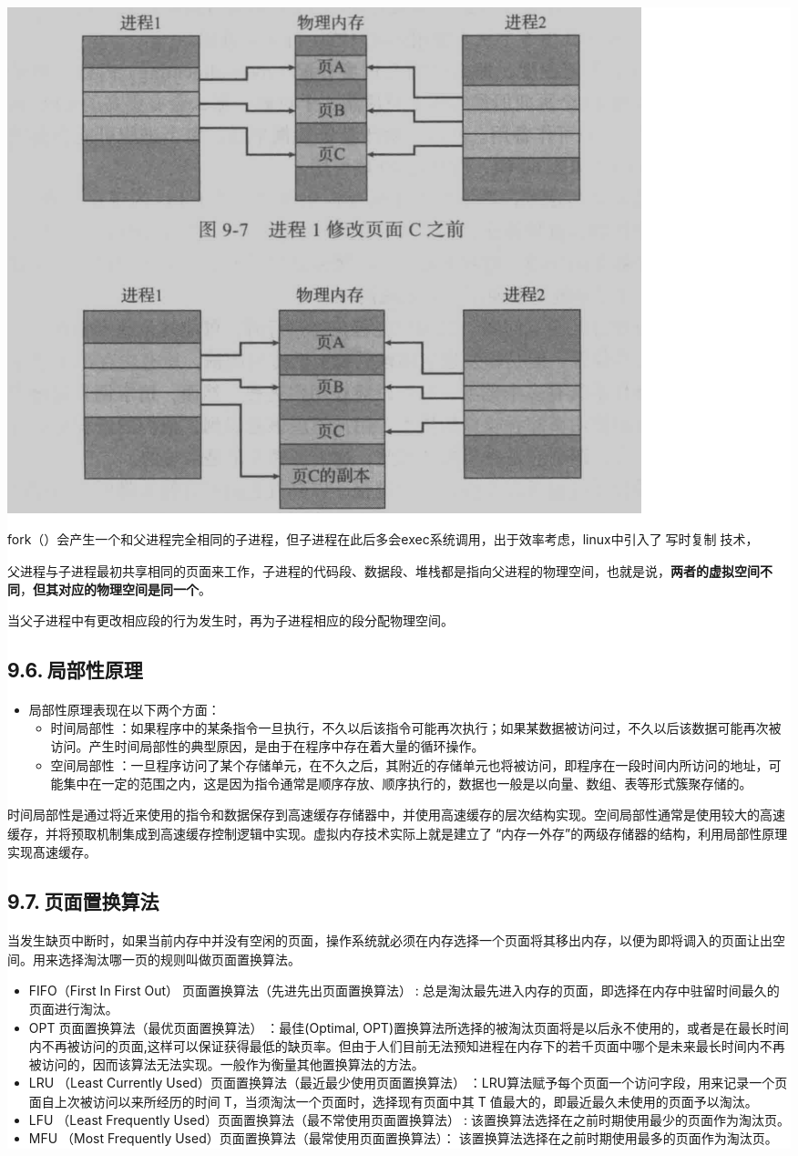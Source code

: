 ![os-21](./image/os-21.png)

fork（）会产生一个和父进程完全相同的子进程，但子进程在此后多会exec系统调用，出于效率考虑，linux中引入了 写时复制 技术，

父进程与子进程最初共享相同的页面来工作，子进程的代码段、数据段、堆栈都是指向父进程的物理空间，也就是说，**两者的虚拟空间不同**，**但其对应的物理空间是同一个**。

当父子进程中有更改相应段的行为发生时，再为子进程相应的段分配物理空间。

## 9.6. 局部性原理

- 局部性原理表现在以下两个方面：
  - 时间局部性 ：如果程序中的某条指令一旦执行，不久以后该指令可能再次执行；如果某数据被访问过，不久以后该数据可能再次被访问。产生时间局部性的典型原因，是由于在程序中存在着大量的循环操作。
  - 空间局部性 ：一旦程序访问了某个存储单元，在不久之后，其附近的存储单元也将被访问，即程序在一段时间内所访问的地址，可能集中在一定的范围之内，这是因为指令通常是顺序存放、顺序执行的，数据也一般是以向量、数组、表等形式簇聚存储的。

时间局部性是通过将近来使用的指令和数据保存到高速缓存存储器中，并使用高速缓存的层次结构实现。空间局部性通常是使用较大的高速缓存，并将预取机制集成到高速缓存控制逻辑中实现。虚拟内存技术实际上就是建立了 “内存一外存”的两级存储器的结构，利用局部性原理实现髙速缓存。

## 9.7. 页面置换算法

当发生缺页中断时，如果当前内存中并没有空闲的页面，操作系统就必须在内存选择一个页面将其移出内存，以便为即将调入的页面让出空间。用来选择淘汰哪一页的规则叫做页面置换算法。

- FIFO（First In First Out） 页面置换算法（先进先出页面置换算法） : 总是淘汰最先进入内存的页面，即选择在内存中驻留时间最久的页面进行淘汰。
- OPT 页面置换算法（最优页面置换算法） ：最佳(Optimal, OPT)置换算法所选择的被淘汰页面将是以后永不使用的，或者是在最长时间内不再被访问的页面,这样可以保证获得最低的缺页率。但由于人们目前无法预知进程在内存下的若千页面中哪个是未来最长时间内不再被访问的，因而该算法无法实现。一般作为衡量其他置换算法的方法。
- LRU （Least Currently Used）页面置换算法（最近最少使用页面置换算法） ：LRU算法赋予每个页面一个访问字段，用来记录一个页面自上次被访问以来所经历的时间 T，当须淘汰一个页面时，选择现有页面中其 T 值最大的，即最近最久未使用的页面予以淘汰。
- LFU （Least Frequently Used）页面置换算法（最不常使用页面置换算法） : 该置换算法选择在之前时期使用最少的页面作为淘汰页。
- MFU （Most Frequently Used）页面置换算法（最常使用页面置换算法）： 该置换算法选择在之前时期使用最多的页面作为淘汰页。
